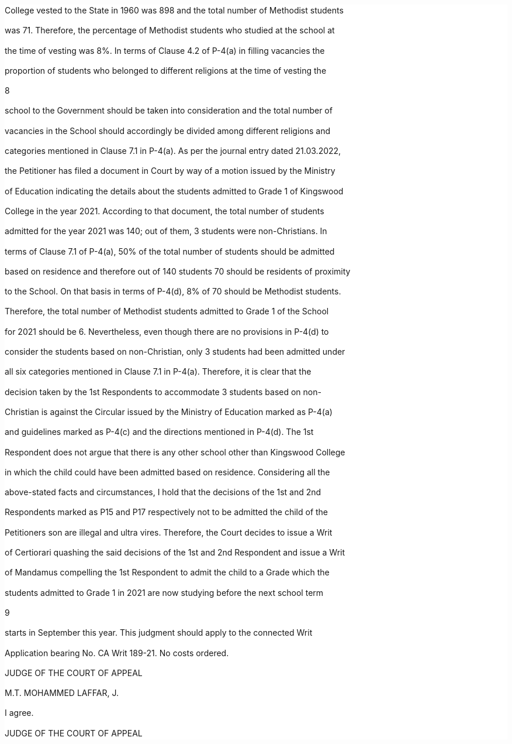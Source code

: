 College vested to the State in 1960 was 898 and the total number of Methodist students

was 71. Therefore, the percentage of Methodist students who studied at the school at

the time of vesting was 8%. In terms of Clause 4.2 of P-4(a) in filling vacancies the

proportion of students who belonged to different religions at the time of vesting the

8

school to the Government should be taken into consideration and the total number of

vacancies in the School should accordingly be divided among different religions and

categories mentioned in Clause 7.1 in P-4(a). As per the journal entry dated 21.03.2022,

the Petitioner has filed a document in Court by way of a motion issued by the Ministry

of Education indicating the details about the students admitted to Grade 1 of Kingswood

College in the year 2021. According to that document, the total number of students

admitted for the year 2021 was 140; out of them, 3 students were non-Christians. In

terms of Clause 7.1 of P-4(a), 50% of the total number of students should be admitted

based on residence and therefore out of 140 students 70 should be residents of proximity

to the School. On that basis in terms of P-4(d), 8% of 70 should be Methodist students.

Therefore, the total number of Methodist students admitted to Grade 1 of the School

for 2021 should be 6. Nevertheless, even though there are no provisions in P-4(d) to

consider the students based on non-Christian, only 3 students had been admitted under

all six categories mentioned in Clause 7.1 in P-4(a). Therefore, it is clear that the

decision taken by the 1st Respondents to accommodate 3 students based on non-

Christian is against the Circular issued by the Ministry of Education marked as P-4(a)

and guidelines marked as P-4(c) and the directions mentioned in P-4(d). The 1st

Respondent does not argue that there is any other school other than Kingswood College

in which the child could have been admitted based on residence. Considering all the

above-stated facts and circumstances, I hold that the decisions of the 1st and 2nd

Respondents marked as P15 and P17 respectively not to be admitted the child of the

Petitioners son are illegal and ultra vires. Therefore, the Court decides to issue a Writ

of Certiorari quashing the said decisions of the 1st and 2nd Respondent and issue a Writ

of Mandamus compelling the 1st Respondent to admit the child to a Grade which the

students admitted to Grade 1 in 2021 are now studying before the next school term

9

starts in September this year. This judgment should apply to the connected Writ

Application bearing No. CA Writ 189-21. No costs ordered.

JUDGE OF THE COURT OF APPEAL

M.T. MOHAMMED LAFFAR, J.

I agree.

JUDGE OF THE COURT OF APPEAL